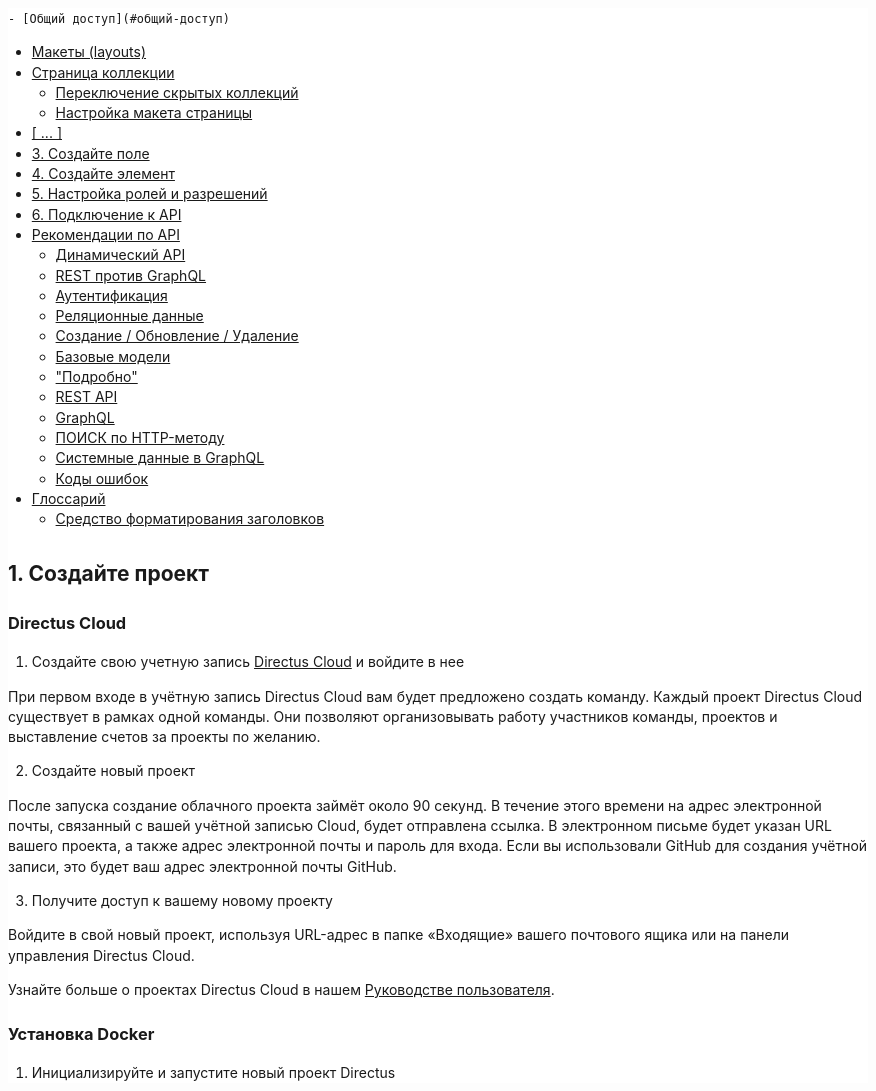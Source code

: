     - [Общий доступ](#общий-доступ)
  - [Макеты (layouts)](#макеты-layouts)
  - [Страница коллекции](#страница-коллекции-1)
    - [Переключение скрытых коллекций](#переключение-скрытых-коллекций)
    - [Настройка макета страницы](#настройка-макета-страницы)
  - [\[ ... \]](#--)
  - [3. Создайте поле](#3-создайте-поле)
  - [4. Создайте элемент](#4-создайте-элемент)
  - [5. Настройка ролей и разрешений](#5-настройка-ролей-и-разрешений)
  - [6. Подключение к API](#6-подключение-к-api)
  - [Рекомендации по API](#рекомендации-по-api)
    - [Динамический API](#динамический-api)
    - [REST против GraphQL](#rest-против-graphql)
    - [Аутентификация](#аутентификация)
    - [Реляционные данные](#реляционные-данные)
    - [Создание / Обновление / Удаление](#создание--обновление--удаление)
    - [Базовые модели](#базовые-модели)
    - ["Подробно"](#подробно)
    - [REST API](#rest-api)
    - [GraphQL](#graphql)
    - [ПОИСК по HTTP-методу](#поиск-по-http-методу)
    - [Системные данные в GraphQL](#системные-данные-в-graphql)
    - [Коды ошибок](#коды-ошибок)
  - [Глоссарий](#глоссарий)
    - [Средство форматирования заголовков](#средство-форматирования-заголовков)


## 1. Создайте проект
### Directus Cloud
1. Создайте свою учетную запись [Directus Cloud](https://directus.cloud/) и войдите в нее

При первом входе в учётную запись Directus Cloud вам будет предложено создать команду. Каждый проект Directus Cloud существует в рамках одной команды. Они позволяют организовывать работу участников команды, проектов и выставление счетов за проекты по желанию.

2. Создайте новый проект

После запуска создание облачного проекта займёт около 90 секунд. В течение этого времени на адрес электронной почты, связанный с вашей учётной записью Cloud, будет отправлена ссылка. В электронном письме будет указан URL вашего проекта, а также адрес электронной почты и пароль для входа. Если вы использовали GitHub для создания учётной записи, это будет ваш адрес электронной почты GitHub.

3. Получите доступ к вашему новому проекту

Войдите в свой новый проект, используя URL-адрес в папке «Входящие» вашего почтового ящика или на панели управления Directus Cloud.

Узнайте больше о проектах Directus Cloud в нашем [Руководстве пользователя](https://docs.directus.io/user-guide/cloud/projects.html).

### Установка Docker
1. Инициализируйте и запустите новый проект Directus
